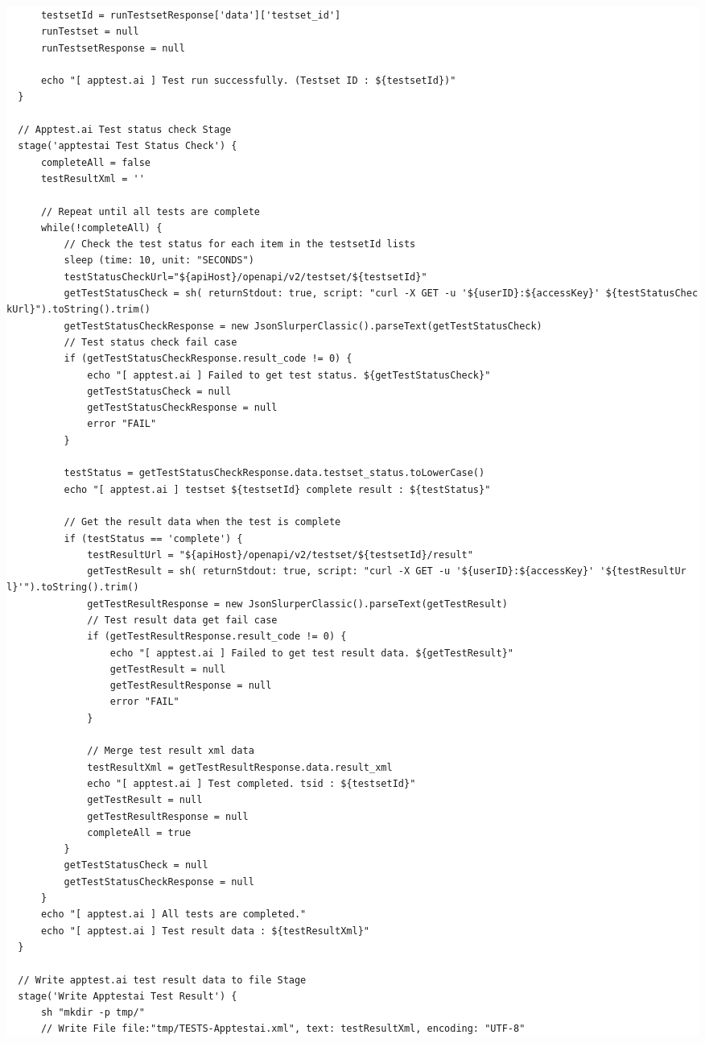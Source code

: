 ```
      testsetId = runTestsetResponse['data']['testset_id']
      runTestset = null
      runTestsetResponse = null

      echo "[ apptest.ai ] Test run successfully. (Testset ID : ${testsetId})"
  }

  // Apptest.ai Test status check Stage
  stage('apptestai Test Status Check') {
      completeAll = false
      testResultXml = ''

      // Repeat until all tests are complete
      while(!completeAll) {
          // Check the test status for each item in the testsetId lists
          sleep (time: 10, unit: "SECONDS")
          testStatusCheckUrl="${apiHost}/openapi/v2/testset/${testsetId}"
          getTestStatusCheck = sh( returnStdout: true, script: "curl -X GET -u '${userID}:${accessKey}' ${testStatusCheckUrl}").toString().trim()
          getTestStatusCheckResponse = new JsonSlurperClassic().parseText(getTestStatusCheck)
          // Test status check fail case
          if (getTestStatusCheckResponse.result_code != 0) {
              echo "[ apptest.ai ] Failed to get test status. ${getTestStatusCheck}"
              getTestStatusCheck = null
              getTestStatusCheckResponse = null
              error "FAIL"
          }

          testStatus = getTestStatusCheckResponse.data.testset_status.toLowerCase()
          echo "[ apptest.ai ] testset ${testsetId} complete result : ${testStatus}"

          // Get the result data when the test is complete
          if (testStatus == 'complete') {
              testResultUrl = "${apiHost}/openapi/v2/testset/${testsetId}/result"
              getTestResult = sh( returnStdout: true, script: "curl -X GET -u '${userID}:${accessKey}' '${testResultUrl}'").toString().trim()
              getTestResultResponse = new JsonSlurperClassic().parseText(getTestResult)
              // Test result data get fail case
              if (getTestResultResponse.result_code != 0) {
                  echo "[ apptest.ai ] Failed to get test result data. ${getTestResult}"
                  getTestResult = null
                  getTestResultResponse = null
                  error "FAIL"
              }

              // Merge test result xml data
              testResultXml = getTestResultResponse.data.result_xml
              echo "[ apptest.ai ] Test completed. tsid : ${testsetId}"
              getTestResult = null
              getTestResultResponse = null
              completeAll = true
          }
          getTestStatusCheck = null
          getTestStatusCheckResponse = null
      }
      echo "[ apptest.ai ] All tests are completed."
      echo "[ apptest.ai ] Test result data : ${testResultXml}"
  }

  // Write apptest.ai test result data to file Stage
  stage('Write Apptestai Test Result') {
      sh "mkdir -p tmp/"
      // Write File file:"tmp/TESTS-Apptestai.xml", text: testResultXml, encoding: "UTF-8"
```
